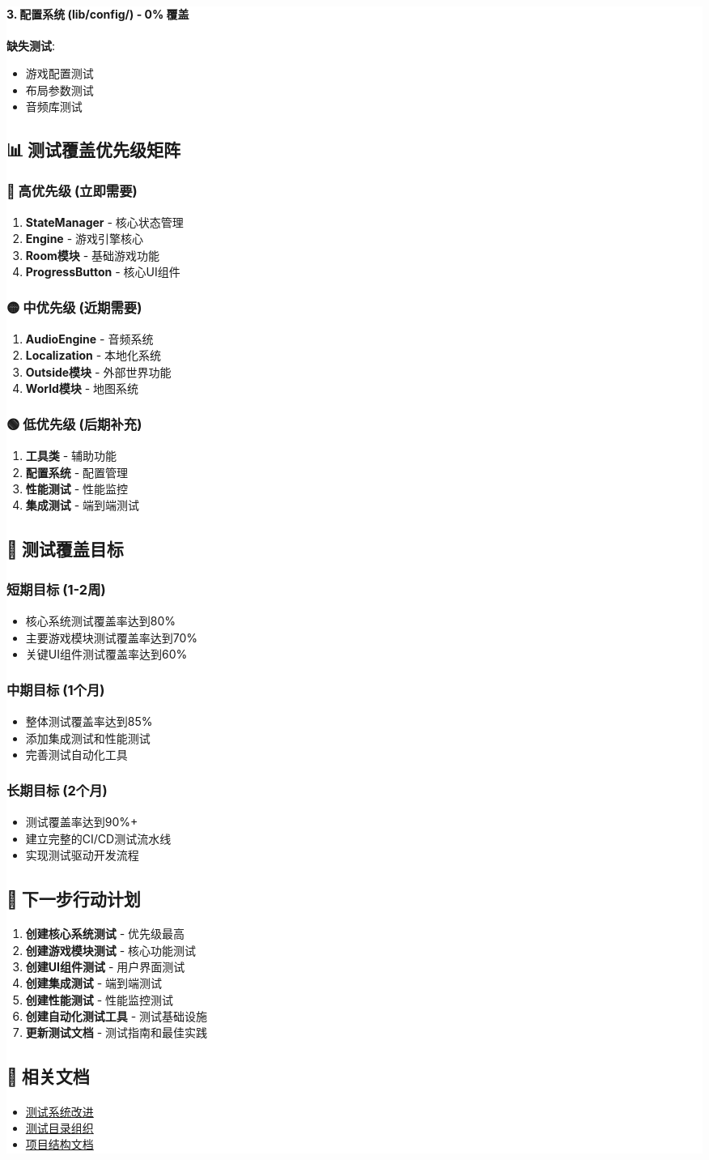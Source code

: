 #### 3. 配置系统 (lib/config/) - 0% 覆盖
**缺失测试**:
- 游戏配置测试
- 布局参数测试
- 音频库测试

## 📊 测试覆盖优先级矩阵

### 🔴 高优先级 (立即需要)
1. **StateManager** - 核心状态管理
2. **Engine** - 游戏引擎核心
3. **Room模块** - 基础游戏功能
4. **ProgressButton** - 核心UI组件

### 🟡 中优先级 (近期需要)
1. **AudioEngine** - 音频系统
2. **Localization** - 本地化系统
3. **Outside模块** - 外部世界功能
4. **World模块** - 地图系统

### 🟢 低优先级 (后期补充)
1. **工具类** - 辅助功能
2. **配置系统** - 配置管理
3. **性能测试** - 性能监控
4. **集成测试** - 端到端测试

## 🎯 测试覆盖目标

### 短期目标 (1-2周)
- 核心系统测试覆盖率达到80%
- 主要游戏模块测试覆盖率达到70%
- 关键UI组件测试覆盖率达到60%

### 中期目标 (1个月)
- 整体测试覆盖率达到85%
- 添加集成测试和性能测试
- 完善测试自动化工具

### 长期目标 (2个月)
- 测试覆盖率达到90%+
- 建立完整的CI/CD测试流水线
- 实现测试驱动开发流程

## 📝 下一步行动计划

1. **创建核心系统测试** - 优先级最高
2. **创建游戏模块测试** - 核心功能测试
3. **创建UI组件测试** - 用户界面测试
4. **创建集成测试** - 端到端测试
5. **创建性能测试** - 性能监控测试
6. **创建自动化测试工具** - 测试基础设施
7. **更新测试文档** - 测试指南和最佳实践

## 🔗 相关文档

- [测试系统改进](test_system_improvements.md)
- [测试目录组织](test_directory_organization.md)
- [项目结构文档](../README.md)
